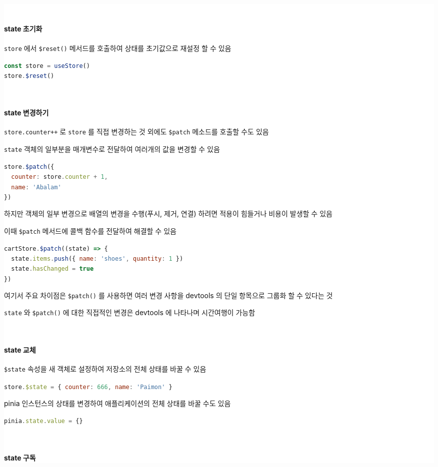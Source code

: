 <br/>

#### state 초기화

`store` 에서 `$reset()` 메서드를 호출하여 상태를 초기값으로 재설정 할 수 있음

```javascript
const store = useStore()
store.$reset()
```

<br/>

#### state 변경하기

`store.counter++` 로 `store` 를 직접 변경하는 것 외에도 `$patch` 메소드를 호출할 수도 있음

`state` 객체의 일부분을 매개변수로 전달하여 여러개의 값을 변경할 수 있음

```javascript
store.$patch({
  counter: store.counter + 1,
  name: 'Abalam'
})
```

하지만 객체의 일부 변경으로 배열의 변경을 수행(푸시, 제거, 연결) 하려면 적용이 힘들거나 비용이 발생할 수 있음

이때 `$patch` 메서드에 콜백 함수를 전달하여 해결할 수 있음

```javascript
cartStore.$patch((state) => {
  state.items.push({ name: 'shoes', quantity: 1 })
  state.hasChanged = true
})
```

여기서 주요 차이점은 `$patch()` 를 사용하면 여러 변경 사항을 devtools 의 단일 항목으로 그룹화 할 수 있다는 것

`state` 와 `$patch()` 에 대한 직접적인 변경은 devtools 에 나타나며 시간여행이 가능함

<br/>

#### state 교체

`$state` 속성을 새 객체로 설정하여 저장소의 전체 상태를 바꿀 수 있음

```javascript
store.$state = { counter: 666, name: 'Paimon' }
```

pinia 인스턴스의 상태를 변경하여 애플리케이션의 전체 상태를 바꿀 수도 있음

```javascript
pinia.state.value = {}
```

<br/>

#### state 구독
